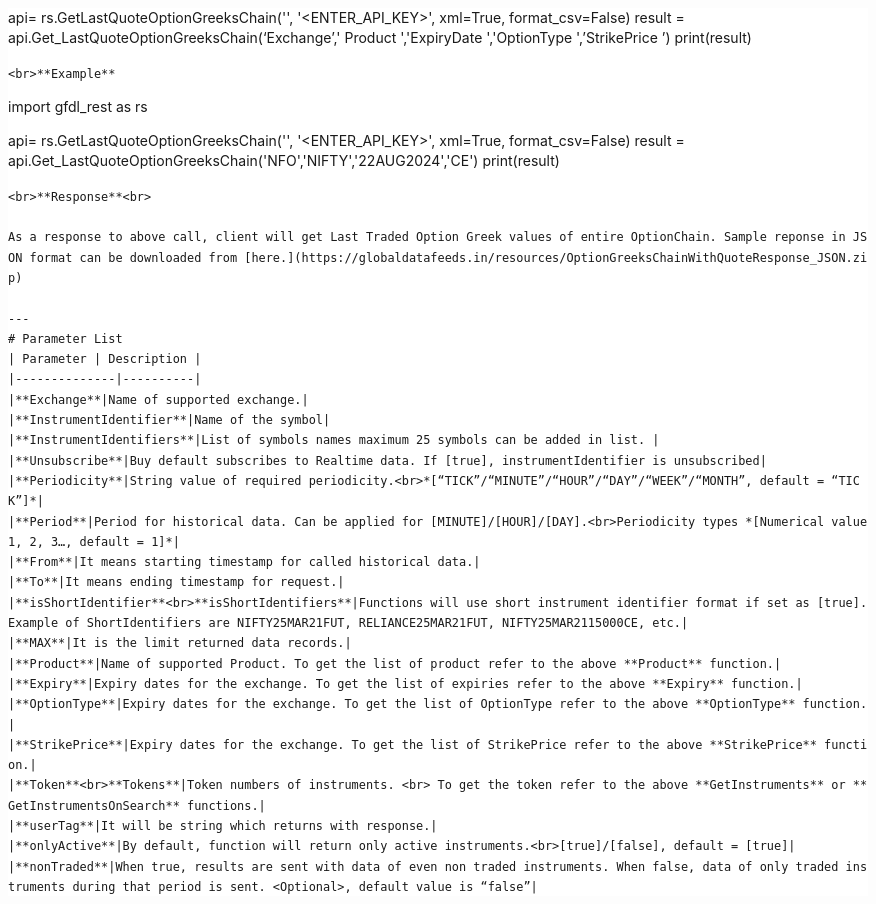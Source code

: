 api= rs.GetLastQuoteOptionGreeksChain('<ENDPOINT>', '<ENTER_API_KEY>', xml=True, format_csv=False)
result = api.Get_LastQuoteOptionGreeksChain(‘Exchange’,' Product ','ExpiryDate <Optional>','OptionType <Optional>',’StrikePrice <Optional>’)
print(result)
```
<br>**Example**
```
import gfdl_rest as rs

api= rs.GetLastQuoteOptionGreeksChain('<ENDPOINT>', '<ENTER_API_KEY>', xml=True, format_csv=False)
result = api.Get_LastQuoteOptionGreeksChain('NFO','NIFTY','22AUG2024','CE')
print(result)
```  
<br>**Response**<br>

As a response to above call, client will get Last Traded Option Greek values of entire OptionChain. Sample reponse in JSON format can be downloaded from [here.](https://globaldatafeeds.in/resources/OptionGreeksChainWithQuoteResponse_JSON.zip)

---
# Parameter List
| Parameter | Description |
|--------------|----------|
|**Exchange**|Name of supported exchange.|
|**InstrumentIdentifier**|Name of the symbol|
|**InstrumentIdentifiers**|List of symbols names maximum 25 symbols can be added in list. |
|**Unsubscribe**|Buy default subscribes to Realtime data. If [true], instrumentIdentifier is unsubscribed|
|**Periodicity**|String value of required periodicity.<br>*[“TICK”/“MINUTE”/“HOUR”/“DAY”/“WEEK”/“MONTH”, default = “TICK”]*|
|**Period**|Period for historical data. Can be applied for [MINUTE]/[HOUR]/[DAY].<br>Periodicity types *[Numerical value 1, 2, 3…, default = 1]*|
|**From**|It means starting timestamp for called historical data.|
|**To**|It means ending timestamp for request.|
|**isShortIdentifier**<br>**isShortIdentifiers**|Functions will use short instrument identifier format if set as [true]. Example of ShortIdentifiers are NIFTY25MAR21FUT, RELIANCE25MAR21FUT, NIFTY25MAR2115000CE, etc.|
|**MAX**|It is the limit returned data records.|
|**Product**|Name of supported Product. To get the list of product refer to the above **Product** function.|
|**Expiry**|Expiry dates for the exchange. To get the list of expiries refer to the above **Expiry** function.|
|**OptionType**|Expiry dates for the exchange. To get the list of OptionType refer to the above **OptionType** function.|
|**StrikePrice**|Expiry dates for the exchange. To get the list of StrikePrice refer to the above **StrikePrice** function.|
|**Token**<br>**Tokens**|Token numbers of instruments. <br> To get the token refer to the above **GetInstruments** or **GetInstrumentsOnSearch** functions.|
|**userTag**|It will be string which returns with response.|
|**onlyActive**|By default, function will return only active instruments.<br>[true]/[false], default = [true]|
|**nonTraded**|When true, results are sent with data of even non traded instruments. When false, data of only traded instruments during that period is sent. <Optional>, default value is “false”|
